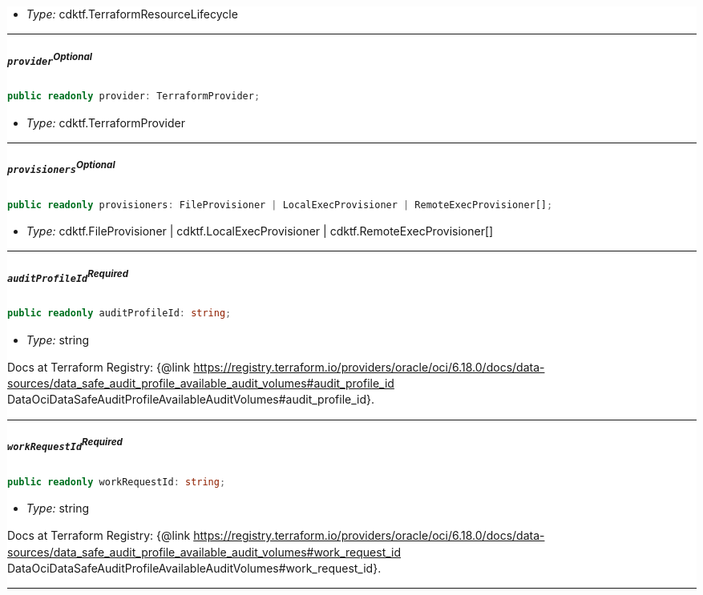 - *Type:* cdktf.TerraformResourceLifecycle

---

##### `provider`<sup>Optional</sup> <a name="provider" id="rhizo-co-terraform-provider-oci.dataOciDataSafeAuditProfileAvailableAuditVolumes.DataOciDataSafeAuditProfileAvailableAuditVolumesConfig.property.provider"></a>

```typescript
public readonly provider: TerraformProvider;
```

- *Type:* cdktf.TerraformProvider

---

##### `provisioners`<sup>Optional</sup> <a name="provisioners" id="rhizo-co-terraform-provider-oci.dataOciDataSafeAuditProfileAvailableAuditVolumes.DataOciDataSafeAuditProfileAvailableAuditVolumesConfig.property.provisioners"></a>

```typescript
public readonly provisioners: FileProvisioner | LocalExecProvisioner | RemoteExecProvisioner[];
```

- *Type:* cdktf.FileProvisioner | cdktf.LocalExecProvisioner | cdktf.RemoteExecProvisioner[]

---

##### `auditProfileId`<sup>Required</sup> <a name="auditProfileId" id="rhizo-co-terraform-provider-oci.dataOciDataSafeAuditProfileAvailableAuditVolumes.DataOciDataSafeAuditProfileAvailableAuditVolumesConfig.property.auditProfileId"></a>

```typescript
public readonly auditProfileId: string;
```

- *Type:* string

Docs at Terraform Registry: {@link https://registry.terraform.io/providers/oracle/oci/6.18.0/docs/data-sources/data_safe_audit_profile_available_audit_volumes#audit_profile_id DataOciDataSafeAuditProfileAvailableAuditVolumes#audit_profile_id}.

---

##### `workRequestId`<sup>Required</sup> <a name="workRequestId" id="rhizo-co-terraform-provider-oci.dataOciDataSafeAuditProfileAvailableAuditVolumes.DataOciDataSafeAuditProfileAvailableAuditVolumesConfig.property.workRequestId"></a>

```typescript
public readonly workRequestId: string;
```

- *Type:* string

Docs at Terraform Registry: {@link https://registry.terraform.io/providers/oracle/oci/6.18.0/docs/data-sources/data_safe_audit_profile_available_audit_volumes#work_request_id DataOciDataSafeAuditProfileAvailableAuditVolumes#work_request_id}.

---